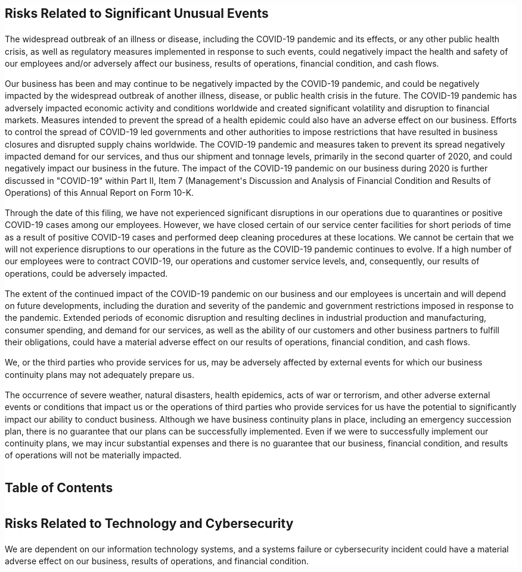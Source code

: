 ## Risks Related to Significant Unusual Events

The widespread outbreak of an illness or disease, including the COVID-19 pandemic and its effects, or any other public health crisis, as well as regulatory measures implemented in response to such events, could negatively impact the health and safety of our employees and/or adversely affect our business, results of operations, financial condition, and cash flows.

Our business has been and may continue to be negatively impacted by the COVID-19 pandemic, and could be negatively impacted by the widespread outbreak of another illness, disease, or public health crisis in the future. The COVID-19 pandemic has adversely impacted economic activity and conditions worldwide and created significant volatility and disruption to financial markets. Measures intended to prevent the spread of a health epidemic could also have an adverse effect on our business. Efforts to control the spread of COVID-19 led governments and other authorities to impose restrictions that have resulted in business closures and disrupted supply chains worldwide. The COVID-19 pandemic and measures taken to prevent its spread negatively impacted demand for our services, and thus our shipment and tonnage levels, primarily in the second quarter of 2020, and could negatively impact our business in the future. The impact of the COVID-19 pandemic on our business during 2020 is further discussed in "COVID-19" within Part II, Item 7 (Management's Discussion and Analysis of Financial Condition and Results of Operations) of this Annual Report on Form 10-K.

Through the date of this filing, we have not experienced significant disruptions in our operations due to quarantines or positive COVID-19 cases among our employees. However, we have closed certain of our service center facilities for short periods of time as a result of positive COVID-19 cases and performed deep cleaning procedures at these locations. We cannot be certain that we will not experience disruptions to our operations in the future as the COVID-19 pandemic continues to evolve. If a high number of our employees were to contract COVID-19, our operations and customer service levels, and, consequently, our results of operations, could be adversely impacted.

The extent of the continued impact of the COVID-19 pandemic on our business and our employees is uncertain and will depend on future developments, including the duration and severity of the pandemic and government restrictions imposed in response to the pandemic. Extended periods of economic disruption and resulting declines in industrial production and manufacturing, consumer spending, and demand for our services, as well as the ability of our customers and other business partners to fulfill their obligations, could have a material adverse effect on our results of operations, financial condition, and cash flows.

We, or the third parties who provide services for us, may be adversely affected by external events for which our business continuity plans may not adequately prepare us.

The occurrence of severe weather, natural disasters, health epidemics, acts of war or terrorism, and other adverse external events or conditions that impact us or the operations of third parties who provide services for us have the potential to significantly impact our ability to conduct business. Although we have business continuity plans in place, including an emergency succession plan, there is no guarantee that our plans can be successfully implemented. Even if we were to successfully implement our continuity plans, we may incur substantial expenses and there is no guarantee that our business, financial condition, and results of operations will not be materially impacted.

## Table of Contents

## Risks Related to Technology and Cybersecurity

We are dependent on our information technology systems, and a systems failure or cybersecurity incident could have a material adverse effect on our business, results of operations, and financial condition.
